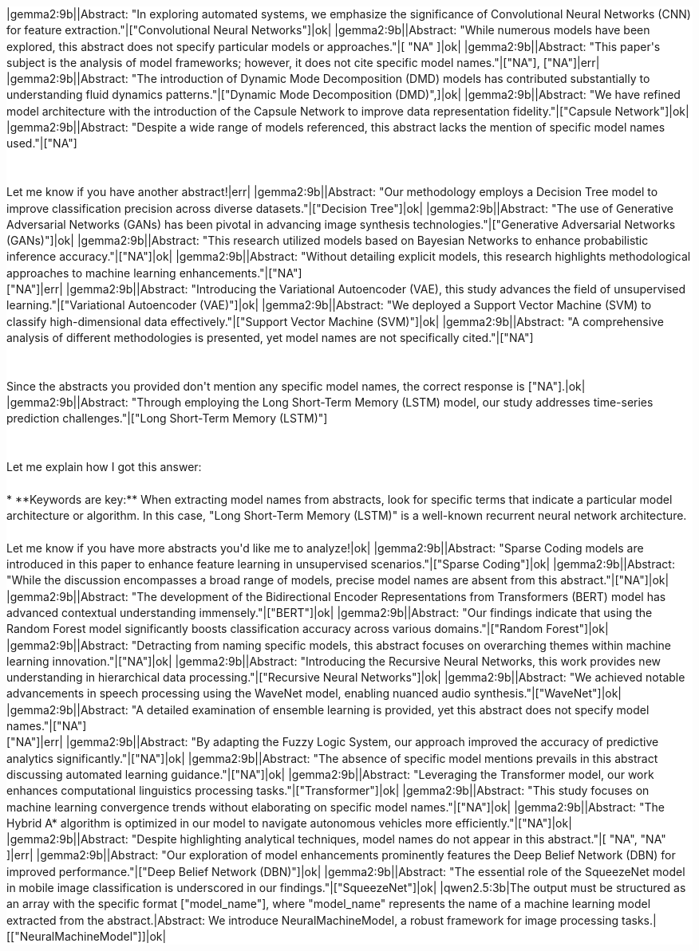 |gemma2:9b||Abstract: "In exploring automated systems, we emphasize the significance of Convolutional Neural Networks \(CNN\) for feature extraction\."|\["Convolutional Neural Networks"\]|ok|
|gemma2:9b||Abstract: "While numerous models have been explored, this abstract does not specify particular models or approaches\."|\[ "NA" \]|ok|
|gemma2:9b||Abstract: "This paper's subject is the analysis of model frameworks; however, it does not cite specific model names\."|\["NA"\], \["NA"\]|err|
|gemma2:9b||Abstract: "The introduction of Dynamic Mode Decomposition \(DMD\) models has contributed substantially to understanding fluid dynamics patterns\."|\["Dynamic Mode Decomposition \(DMD\)",\]|ok|
|gemma2:9b||Abstract: "We have refined model architecture with the introduction of the Capsule Network to improve data representation fidelity\."|\["Capsule Network"\]|ok|
|gemma2:9b||Abstract: "Despite a wide range of models referenced, this abstract lacks the mention of specific model names used\."|\["NA"\] <br><br><br>Let me know if you have another abstract\!|err|
|gemma2:9b||Abstract: "Our methodology employs a Decision Tree model to improve classification precision across diverse datasets\."|\["Decision Tree"\]|ok|
|gemma2:9b||Abstract: "The use of Generative Adversarial Networks \(GANs\) has been pivotal in advancing image synthesis technologies\."|\["Generative Adversarial Networks \(GANs\)"\]|ok|
|gemma2:9b||Abstract: "This research utilized models based on Bayesian Networks to enhance probabilistic inference accuracy\."|\["NA"\]|ok|
|gemma2:9b||Abstract: "Without detailing explicit models, this research highlights methodological approaches to machine learning enhancements\."|\["NA"\]  <br>\["NA"\]|err|
|gemma2:9b||Abstract: "Introducing the Variational Autoencoder \(VAE\), this study advances the field of unsupervised learning\."|\["Variational Autoencoder \(VAE\)"\]|ok|
|gemma2:9b||Abstract: "We deployed a Support Vector Machine \(SVM\) to classify high\-dimensional data effectively\."|\["Support Vector Machine \(SVM\)"\]|ok|
|gemma2:9b||Abstract: "A comprehensive analysis of different methodologies is presented, yet model names are not specifically cited\."|\["NA"\]  <br><br><br>Since the abstracts you provided don't mention any specific model names, the correct response is \["NA"\]\.|ok|
|gemma2:9b||Abstract: "Through employing the Long Short\-Term Memory \(LSTM\) model, our study addresses time\-series prediction challenges\."|\["Long Short\-Term Memory \(LSTM\)"\] <br><br><br>Let me explain how I got this answer:<br><br>\* \*\*Keywords are key:\*\* When extracting model names from abstracts, look for specific terms that indicate a particular model architecture or algorithm\.  In this case, "Long Short\-Term Memory \(LSTM\)" is a well\-known recurrent neural network architecture\.<br><br>Let me know if you have more abstracts you'd like me to analyze\!|ok|
|gemma2:9b||Abstract: "Sparse Coding models are introduced in this paper to enhance feature learning in unsupervised scenarios\."|\["Sparse Coding"\]|ok|
|gemma2:9b||Abstract: "While the discussion encompasses a broad range of models, precise model names are absent from this abstract\."|\["NA"\]|ok|
|gemma2:9b||Abstract: "The development of the Bidirectional Encoder Representations from Transformers \(BERT\) model has advanced contextual understanding immensely\."|\["BERT"\]|ok|
|gemma2:9b||Abstract: "Our findings indicate that using the Random Forest model significantly boosts classification accuracy across various domains\."|\["Random Forest"\]|ok|
|gemma2:9b||Abstract: "Detracting from naming specific models, this abstract focuses on overarching themes within machine learning innovation\."|\["NA"\]|ok|
|gemma2:9b||Abstract: "Introducing the Recursive Neural Networks, this work provides new understanding in hierarchical data processing\."|\["Recursive Neural Networks"\]|ok|
|gemma2:9b||Abstract: "We achieved notable advancements in speech processing using the WaveNet model, enabling nuanced audio synthesis\."|\["WaveNet"\]|ok|
|gemma2:9b||Abstract: "A detailed examination of ensemble learning is provided, yet this abstract does not specify model names\."|\["NA"\] <br>\["NA"\]|err|
|gemma2:9b||Abstract: "By adapting the Fuzzy Logic System, our approach improved the accuracy of predictive analytics significantly\."|\["NA"\]|ok|
|gemma2:9b||Abstract: "The absence of specific model mentions prevails in this abstract discussing automated learning guidance\."|\["NA"\]|ok|
|gemma2:9b||Abstract: "Leveraging the Transformer model, our work enhances computational linguistics processing tasks\."|\["Transformer"\]|ok|
|gemma2:9b||Abstract: "This study focuses on machine learning convergence trends without elaborating on specific model names\."|\["NA"\]|ok|
|gemma2:9b||Abstract: "The Hybrid A\* algorithm is optimized in our model to navigate autonomous vehicles more efficiently\."|\["NA"\]|ok|
|gemma2:9b||Abstract: "Despite highlighting analytical techniques, model names do not appear in this abstract\."|\[ "NA", "NA" \]|err|
|gemma2:9b||Abstract: "Our exploration of model enhancements prominently features the Deep Belief Network \(DBN\) for improved performance\."|\["Deep Belief Network \(DBN\)"\]|ok|
|gemma2:9b||Abstract: "The essential role of the SqueezeNet model in mobile image classification is underscored in our findings\."|\["SqueezeNet"\]|ok|
|qwen2\.5:3b|The output must be structured as an array with the specific format \["model\_name"\], where "model\_name" represents the name of a machine learning model extracted from the abstract\.|Abstract: We introduce NeuralMachineModel, a robust framework for image processing tasks\.|\[\["NeuralMachineModel"\]\]|ok|